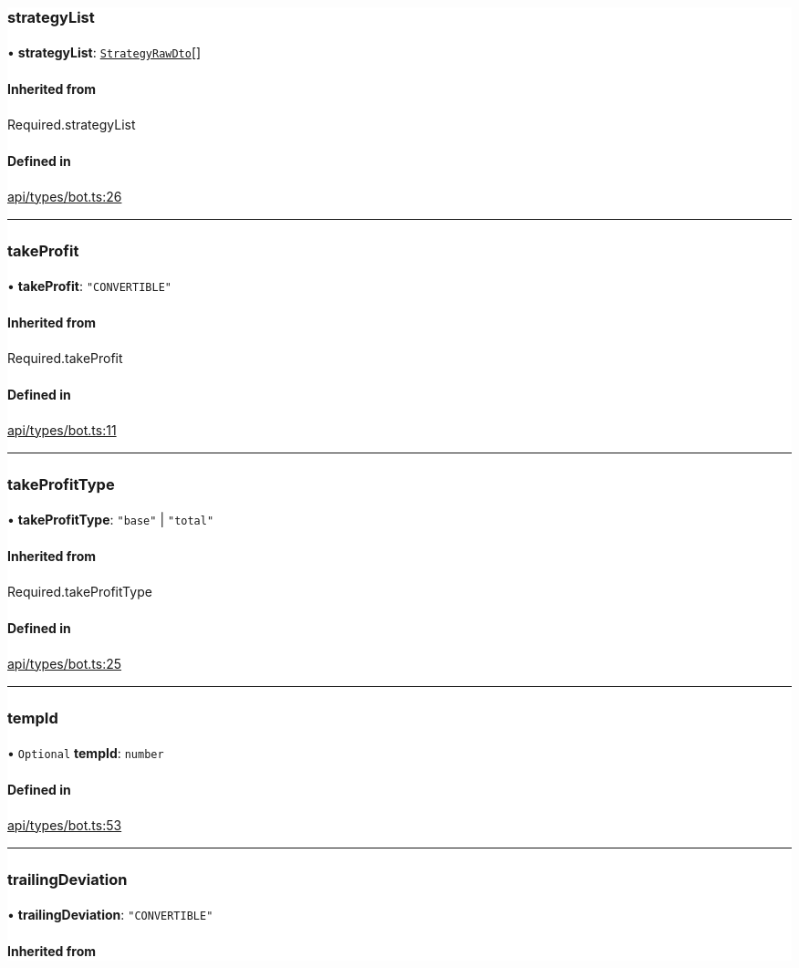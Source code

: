 ### strategyList

• **strategyList**: [`StrategyRawDto`](../README.md#strategyrawdto)[]

#### Inherited from

Required.strategyList

#### Defined in

[api/types/bot.ts:26](https://github.com/ozum/3commas/blob/b3896a3/src/api/types/bot.ts#L26)

___

### takeProfit

• **takeProfit**: ``"CONVERTIBLE"``

#### Inherited from

Required.takeProfit

#### Defined in

[api/types/bot.ts:11](https://github.com/ozum/3commas/blob/b3896a3/src/api/types/bot.ts#L11)

___

### takeProfitType

• **takeProfitType**: ``"base"`` \| ``"total"``

#### Inherited from

Required.takeProfitType

#### Defined in

[api/types/bot.ts:25](https://github.com/ozum/3commas/blob/b3896a3/src/api/types/bot.ts#L25)

___

### tempId

• `Optional` **tempId**: `number`

#### Defined in

[api/types/bot.ts:53](https://github.com/ozum/3commas/blob/b3896a3/src/api/types/bot.ts#L53)

___

### trailingDeviation

• **trailingDeviation**: ``"CONVERTIBLE"``

#### Inherited from
